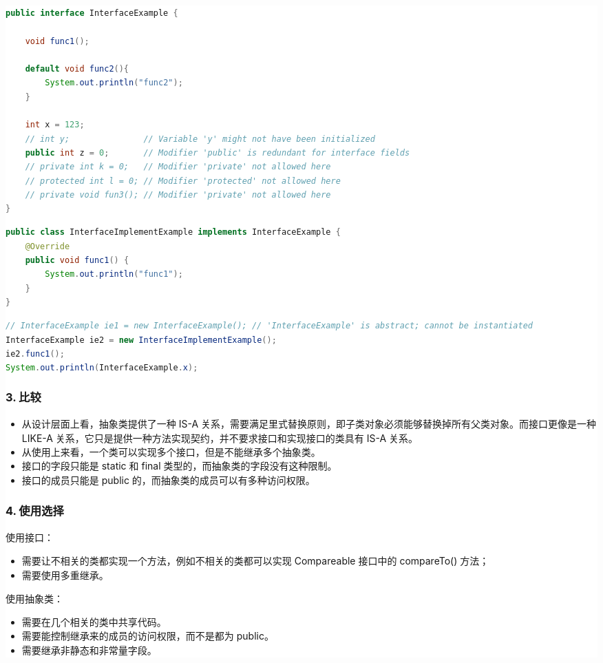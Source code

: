 
```java
public interface InterfaceExample {

    void func1();

    default void func2(){
        System.out.println("func2");
    }

    int x = 123;
    // int y;               // Variable 'y' might not have been initialized
    public int z = 0;       // Modifier 'public' is redundant for interface fields
    // private int k = 0;   // Modifier 'private' not allowed here
    // protected int l = 0; // Modifier 'protected' not allowed here
    // private void fun3(); // Modifier 'private' not allowed here
}
```

```java
public class InterfaceImplementExample implements InterfaceExample {
    @Override
    public void func1() {
        System.out.println("func1");
    }
}
```

```java
// InterfaceExample ie1 = new InterfaceExample(); // 'InterfaceExample' is abstract; cannot be instantiated
InterfaceExample ie2 = new InterfaceImplementExample();
ie2.func1();
System.out.println(InterfaceExample.x);
```

### **3. 比较**  

- 从设计层面上看，抽象类提供了一种 IS-A 关系，需要满足里式替换原则，即子类对象必须能够替换掉所有父类对象。而接口更像是一种 LIKE-A 关系，它只是提供一种方法实现契约，并不要求接口和实现接口的类具有 IS-A 关系。
- 从使用上来看，一个类可以实现多个接口，但是不能继承多个抽象类。
- 接口的字段只能是 static 和 final 类型的，而抽象类的字段没有这种限制。
- 接口的成员只能是 public 的，而抽象类的成员可以有多种访问权限。

### **4. 使用选择**  

使用接口：

- 需要让不相关的类都实现一个方法，例如不相关的类都可以实现 Compareable 接口中的 compareTo() 方法；
- 需要使用多重继承。

使用抽象类：

- 需要在几个相关的类中共享代码。
- 需要能控制继承来的成员的访问权限，而不是都为 public。
- 需要继承非静态和非常量字段。
